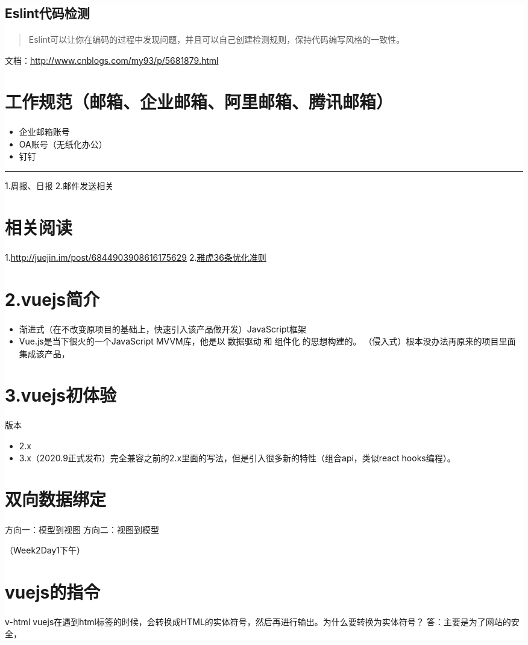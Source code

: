 
## Eslint代码检测
> Eslint可以让你在编码的过程中发现问题，并且可以自己创建检测规则，保持代码编写风格的一致性。

文档：http://www.cnblogs.com/my93/p/5681879.html


# 工作规范（邮箱、企业邮箱、阿里邮箱、腾讯邮箱）
+ 企业邮箱账号
+ OA账号（无纸化办公）
+ 钉钉
---

1.周报、日报
2.邮件发送相关



# 相关阅读
1.http://juejin.im/post/6844903908616175629
2.[雅虎36条优化准则](http://www.cnblogs.com/mamo/p/3889351.html)


# 2.vuejs简介
+ 渐进式（在不改变原项目的基础上，快速引入该产品做开发）JavaScript框架
+ Vue.js是当下很火的一个JavaScript MVVM库，他是以 数据驱动 和 组件化 的思想构建的。
（侵入式）根本没办法再原来的项目里面集成该产品，


# 3.vuejs初体验
版本
+ 2.x
+ 3.x（2020.9正式发布）完全兼容之前的2.x里面的写法，但是引入很多新的特性（组合api，类似react hooks编程）。


# 双向数据绑定
方向一：模型到视图
方向二：视图到模型

（Week2Day1下午）

# vuejs的指令
v-html
vuejs在遇到html标签的时候，会转换成HTML的实体符号，然后再进行输出。为什么要转换为实体符号？
答：主要是为了网站的安全，




